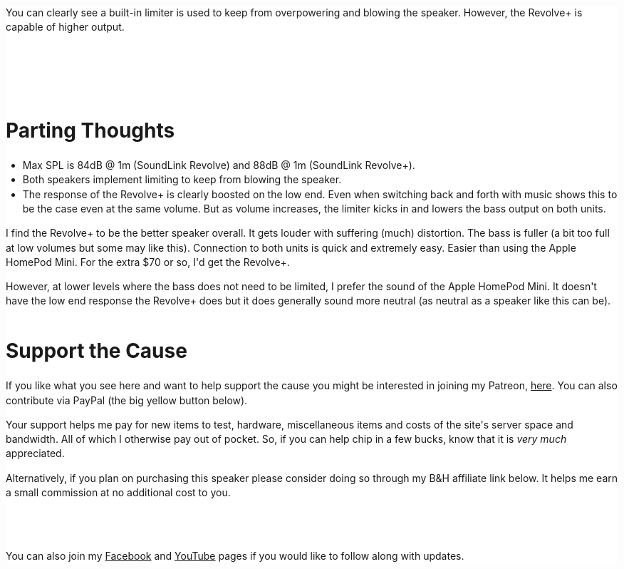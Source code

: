 You can clearly see a built-in limiter is used to keep from overpowering and blowing the speaker.  However, the Revolve+ is capable of higher output.

<br>
<br>
<br>

# Parting Thoughts

* Max SPL is 84dB @ 1m (SoundLink Revolve) and 88dB @ 1m (SoundLink Revolve+).
* Both speakers implement limiting to keep from blowing the speaker.
* The response of the Revolve+ is clearly boosted on the low end.  Even when switching back and forth with music shows this to be the case even at the same volume.  But as volume increases, the limiter kicks in and lowers the bass output on both units.

I find the Revolve+ to be the better speaker overall.  It gets louder with suffering (much) distortion.  The bass is fuller (a bit too full at low volumes but some may like this).  Connection to both units is quick and extremely easy.  Easier than using the Apple HomePod Mini.  For the extra $70 or so, I'd get the Revolve+.

However, at lower levels where the bass does not need to be limited, I prefer the sound of the Apple HomePod Mini.  It doesn't have the low end response the Revolve+ does but it does generally sound more neutral (as neutral as a speaker like this can be).


# Support the Cause

If you like what you see here and want to help support the cause you might be interested in joining my Patreon, [here](https://www.patreon.com/erinsaudiocorner).  You can also contribute via PayPal (the big yellow button below).

Your support helps me pay for new items to test, hardware, miscellaneous items and costs of the site's server space and bandwidth.  All of which I otherwise pay out of pocket.  So, if you can help chip in a few bucks, know that it is *very much* appreciated.

Alternatively, if you plan on purchasing this speaker please consider doing so through my B&H affiliate link below.  It helps me earn a small commission at no additional cost to you.

<center>
<iframe width="180" scrolling="no" height="150" frameborder="0" style="border:none;" border="0" src="https://mer54715.datafeedfile.com/widget/aff_widget_prdt_generate-2.0.php?aff_num=28138&aff_net=1&size=180x150&mode=m&bucket_num=10438&link_target=y&sid=ErinsAudioCorner" marginheight="0" marginwidth="0"><p>Your browser does not support iFrame.</p></iframe>
</center>

<br>
<br>

You can also join my [Facebook](https://www.facebook.com/groups/607627396679113/) and [YouTube](https://www.youtube.com/user/hardisj) pages if you would like to follow along with updates.



</details>

